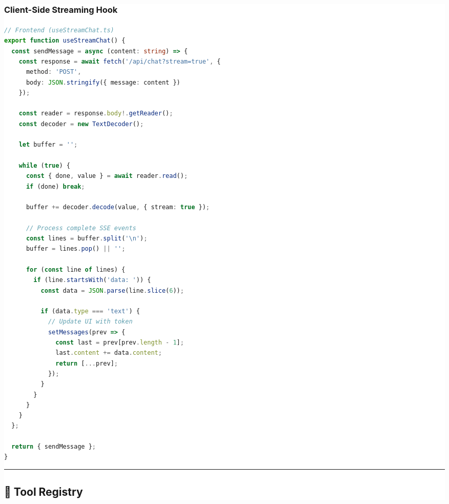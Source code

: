 ### Client-Side Streaming Hook

```typescript
// Frontend (useStreamChat.ts)
export function useStreamChat() {
  const sendMessage = async (content: string) => {
    const response = await fetch('/api/chat?stream=true', {
      method: 'POST',
      body: JSON.stringify({ message: content })
    });
    
    const reader = response.body!.getReader();
    const decoder = new TextDecoder();
    
    let buffer = '';
    
    while (true) {
      const { done, value } = await reader.read();
      if (done) break;
      
      buffer += decoder.decode(value, { stream: true });
      
      // Process complete SSE events
      const lines = buffer.split('\n');
      buffer = lines.pop() || '';
      
      for (const line of lines) {
        if (line.startsWith('data: ')) {
          const data = JSON.parse(line.slice(6));
          
          if (data.type === 'text') {
            // Update UI with token
            setMessages(prev => {
              const last = prev[prev.length - 1];
              last.content += data.content;
              return [...prev];
            });
          }
        }
      }
    }
  };
  
  return { sendMessage };
}
```

---

## 🧩 Tool Registry
